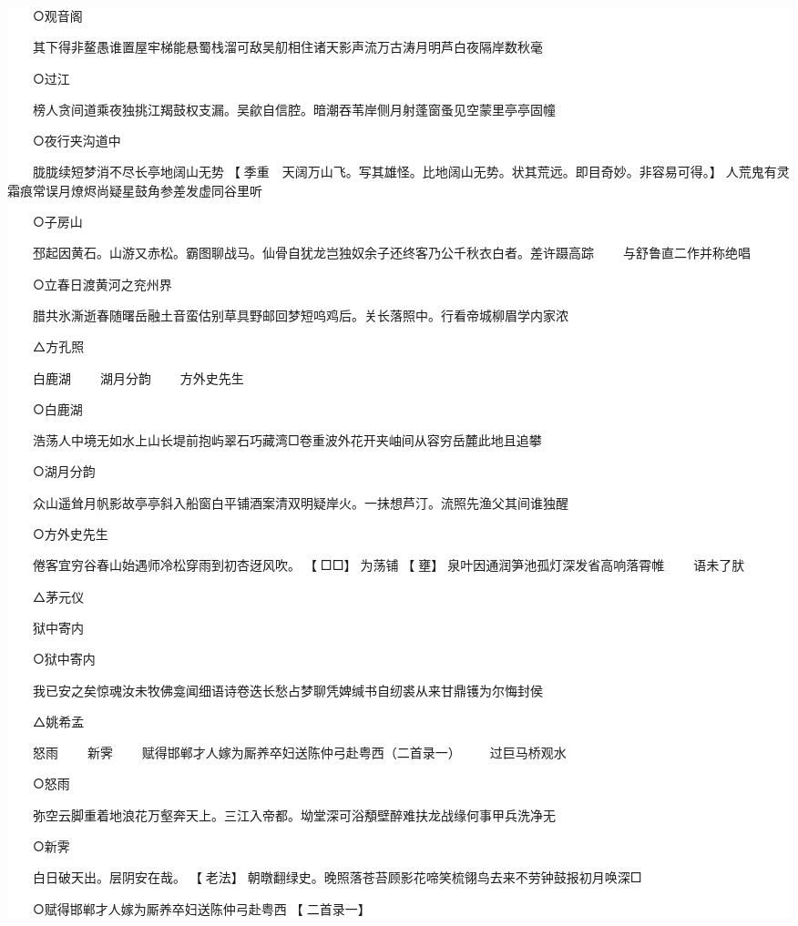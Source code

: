 　　○观音阁

　　其下得非鳌愚谁置屋牢梯能悬蜀栈溜可敌吴舠相住诸天影声流万古涛月明芦白夜隔岸数秋毫

　　○过江

　　榜人贪间道乘夜独挑江羯鼓权支漏。吴歈自信腔。暗潮吞苇岸侧月射蓬窗蚤见空蒙里亭亭固幢

　　○夜行夹沟道中

　　胧胧续短梦消不尽长亭地阔山无势 【 季重　天阔万山飞。写其雄怪。比地阔山无势。状其荒远。即目奇妙。非容易可得。】 人荒鬼有灵霜痕常误月燎烬尚疑星鼓角参差发虚同谷里听

　　○子房山

　　邳起因黄石。山游又赤松。霸图聊战马。仙骨自犹龙岂独奴余子还终客乃公千秋衣白者。差许蹑高踪
　　与舒鲁直二作并称绝唱

　　○立春日渡黄河之兖州界

　　腊共氷澌逝春随曙岳融土音蛮估别草具野邮回梦短呜鸡后。关长落照中。行看帝城柳眉学内家浓

　　△方孔照

　　白鹿湖
　　湖月分韵
　　方外史先生

　　○白鹿湖

　　浩荡人中境无如水上山长堤前抱屿翠石巧藏湾□卷重波外花开夹岫间从容穷岳麓此地且追攀

　　○湖月分韵

　　众山遥耸月帆影故亭亭斜入船窗白平铺酒案清双明疑岸火。一抺想芦汀。流照先渔父其间谁独醒

　　○方外史先生

　　倦客宜穷谷春山始遇师冷松穿雨到初杏迓风吹。 【 □□】 为荡铺 【 壅】 泉叶因通润笋池孤灯深发省高响落霄帷
　　语未了肰

　　△茅元仪

　　狱中寄内

　　○狱中寄内

　　我已安之矣惊魂汝未牧佛龛闻细语诗卷迭长愁占梦聊凭婢缄书自纫裘从来甘鼎镬为尔悔封侯

　　△姚希孟

　　怒雨
　　新霁
　　赋得邯郸才人嫁为厮养卒妇送陈仲弓赴粤西（二首录一）
　　过巨马桥观水

　　○怒雨

　　弥空云脚重着地浪花万壑奔天上。三江入帝都。坳堂深可浴頺壁醉难扶龙战缘何事甲兵洗净无

　　○新霁

　　白日破天出。层阴安在哉。 【 老法】 朝暾翻绿史。晚照落苍苔顾影花啼笑梳翎鸟去来不劳钟鼓报初月唤深□

　　○赋得邯郸才人嫁为厮养卒妇送陈仲弓赴粤西 【 二首录一】
